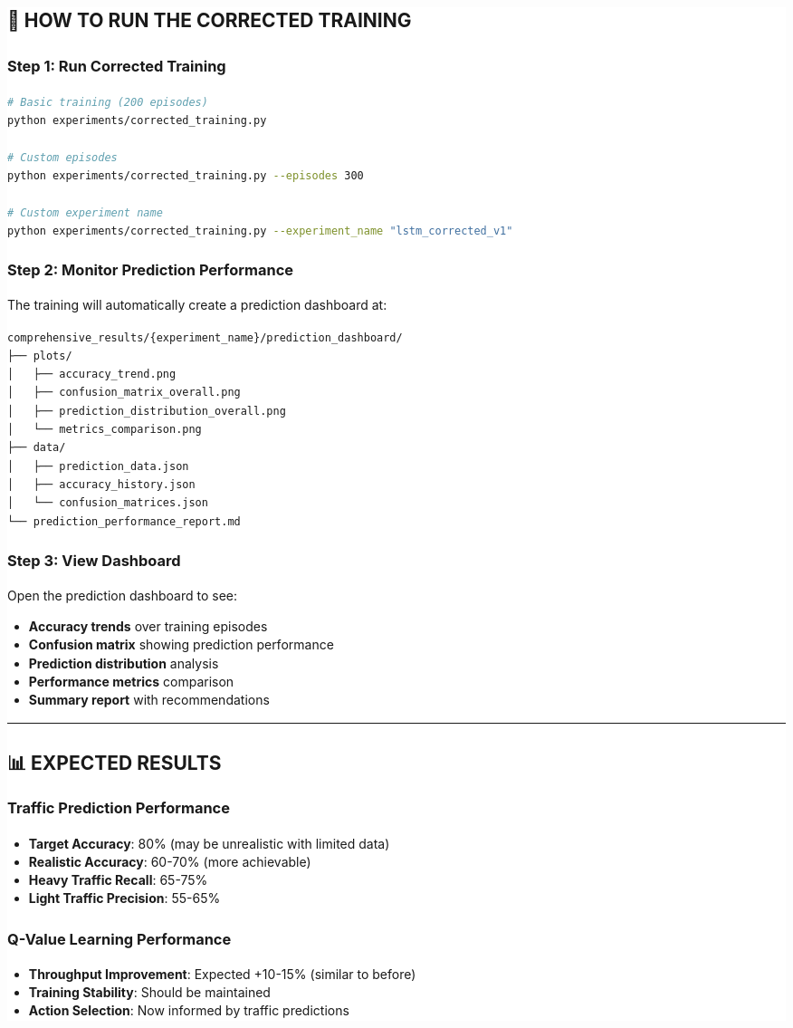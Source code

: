 ## 🚀 **HOW TO RUN THE CORRECTED TRAINING**

### **Step 1: Run Corrected Training**
```bash
# Basic training (200 episodes)
python experiments/corrected_training.py

# Custom episodes
python experiments/corrected_training.py --episodes 300

# Custom experiment name
python experiments/corrected_training.py --experiment_name "lstm_corrected_v1"
```

### **Step 2: Monitor Prediction Performance**
The training will automatically create a prediction dashboard at:
```
comprehensive_results/{experiment_name}/prediction_dashboard/
├── plots/
│   ├── accuracy_trend.png
│   ├── confusion_matrix_overall.png
│   ├── prediction_distribution_overall.png
│   └── metrics_comparison.png
├── data/
│   ├── prediction_data.json
│   ├── accuracy_history.json
│   └── confusion_matrices.json
└── prediction_performance_report.md
```

### **Step 3: View Dashboard**
Open the prediction dashboard to see:
- **Accuracy trends** over training episodes
- **Confusion matrix** showing prediction performance
- **Prediction distribution** analysis
- **Performance metrics** comparison
- **Summary report** with recommendations

---

## 📊 **EXPECTED RESULTS**

### **Traffic Prediction Performance**
- **Target Accuracy**: 80% (may be unrealistic with limited data)
- **Realistic Accuracy**: 60-70% (more achievable)
- **Heavy Traffic Recall**: 65-75%
- **Light Traffic Precision**: 55-65%

### **Q-Value Learning Performance**
- **Throughput Improvement**: Expected +10-15% (similar to before)
- **Training Stability**: Should be maintained
- **Action Selection**: Now informed by traffic predictions
